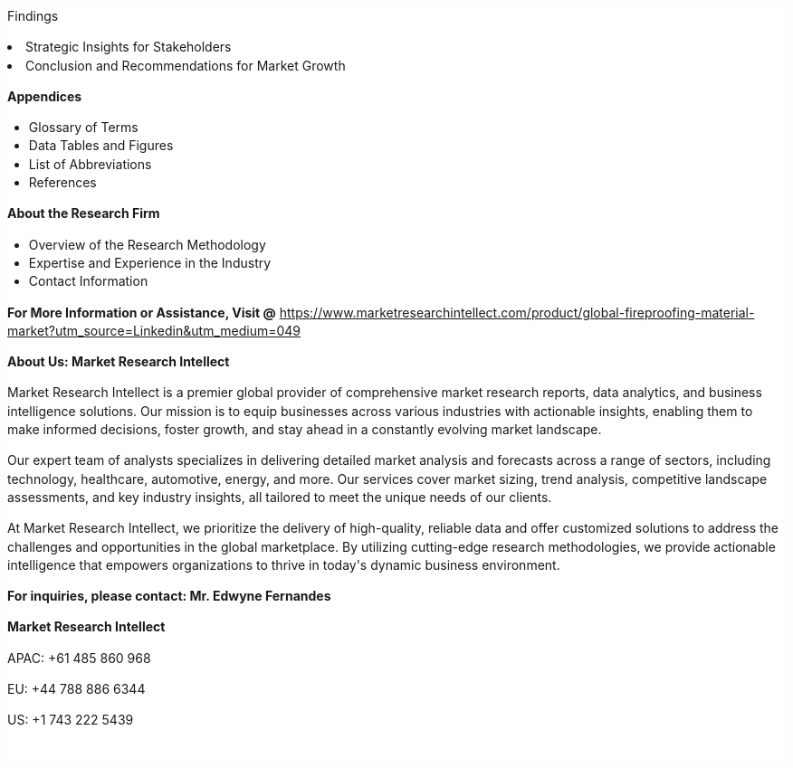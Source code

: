 Findings</li><li>Strategic Insights for Stakeholders</li><li>Conclusion and Recommendations for Market Growth</li></ul><p><strong>Appendices</strong></p><ul><li>Glossary of Terms</li><li>Data Tables and Figures</li><li>List of Abbreviations</li><li>References</li></ul><p><strong>About the Research Firm</strong></p><ul><li>Overview of the Research Methodology</li><li>Expertise and Experience in the Industry</li><li>Contact Information</li></ul></div><div class="article-main__content" data-test-id="publishing-text-block"><p><span class="font-[700]"><strong>For More Information or Assistance, Visit @</strong>&nbsp;<a href="https://www.marketresearchintellect.com/product/global-fireproofing-material-market?utm_source=Linkedin&utm_medium=049">https://www.marketresearchintellect.com/product/global-fireproofing-material-market?utm_source=Linkedin&utm_medium=049</a></span></p><p><strong>About Us: Market Research Intellect</strong></p><p>Market Research Intellect is a premier global provider of comprehensive market research reports, data analytics, and business intelligence solutions. Our mission is to equip businesses across various industries with actionable insights, enabling them to make informed decisions, foster growth, and stay ahead in a constantly evolving market landscape.</p><p>Our expert team of analysts specializes in delivering detailed market analysis and forecasts across a range of sectors, including technology, healthcare, automotive, energy, and more. Our services cover market sizing, trend analysis, competitive landscape assessments, and key industry insights, all tailored to meet the unique needs of our clients.</p><p>At Market Research Intellect, we prioritize the delivery of high-quality, reliable data and offer customized solutions to address the challenges and opportunities in the global marketplace. By utilizing cutting-edge research methodologies, we provide actionable intelligence that empowers organizations to thrive in today's dynamic business environment.</p><p><strong>For inquiries, please contact: Mr. Edwyne Fernandes</strong></p><p><strong>Market Research Intellect</strong></p><p>APAC: +61 485 860 968</p><p>EU: +44 788 886 6344</p><p>US: +1 743 222 5439</p></div><div class="article-main__content" data-test-id="publishing-text-block">&nbsp;</div>

